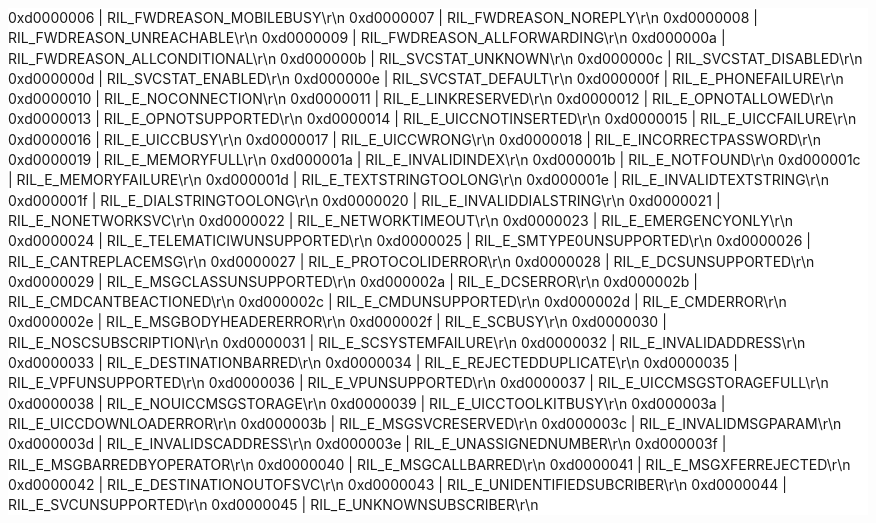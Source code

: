 0xd0000006 | RIL_FWDREASON_MOBILEBUSY\r\n
0xd0000007 | RIL_FWDREASON_NOREPLY\r\n
0xd0000008 | RIL_FWDREASON_UNREACHABLE\r\n
0xd0000009 | RIL_FWDREASON_ALLFORWARDING\r\n
0xd000000a | RIL_FWDREASON_ALLCONDITIONAL\r\n
0xd000000b | RIL_SVCSTAT_UNKNOWN\r\n
0xd000000c | RIL_SVCSTAT_DISABLED\r\n
0xd000000d | RIL_SVCSTAT_ENABLED\r\n
0xd000000e | RIL_SVCSTAT_DEFAULT\r\n
0xd000000f | RIL_E_PHONEFAILURE\r\n
0xd0000010 | RIL_E_NOCONNECTION\r\n
0xd0000011 | RIL_E_LINKRESERVED\r\n
0xd0000012 | RIL_E_OPNOTALLOWED\r\n
0xd0000013 | RIL_E_OPNOTSUPPORTED\r\n
0xd0000014 | RIL_E_UICCNOTINSERTED\r\n
0xd0000015 | RIL_E_UICCFAILURE\r\n
0xd0000016 | RIL_E_UICCBUSY\r\n
0xd0000017 | RIL_E_UICCWRONG\r\n
0xd0000018 | RIL_E_INCORRECTPASSWORD\r\n
0xd0000019 | RIL_E_MEMORYFULL\r\n
0xd000001a | RIL_E_INVALIDINDEX\r\n
0xd000001b | RIL_E_NOTFOUND\r\n
0xd000001c | RIL_E_MEMORYFAILURE\r\n
0xd000001d | RIL_E_TEXTSTRINGTOOLONG\r\n
0xd000001e | RIL_E_INVALIDTEXTSTRING\r\n
0xd000001f | RIL_E_DIALSTRINGTOOLONG\r\n
0xd0000020 | RIL_E_INVALIDDIALSTRING\r\n
0xd0000021 | RIL_E_NONETWORKSVC\r\n
0xd0000022 | RIL_E_NETWORKTIMEOUT\r\n
0xd0000023 | RIL_E_EMERGENCYONLY\r\n
0xd0000024 | RIL_E_TELEMATICIWUNSUPPORTED\r\n
0xd0000025 | RIL_E_SMTYPE0UNSUPPORTED\r\n
0xd0000026 | RIL_E_CANTREPLACEMSG\r\n
0xd0000027 | RIL_E_PROTOCOLIDERROR\r\n
0xd0000028 | RIL_E_DCSUNSUPPORTED\r\n
0xd0000029 | RIL_E_MSGCLASSUNSUPPORTED\r\n
0xd000002a | RIL_E_DCSERROR\r\n
0xd000002b | RIL_E_CMDCANTBEACTIONED\r\n
0xd000002c | RIL_E_CMDUNSUPPORTED\r\n
0xd000002d | RIL_E_CMDERROR\r\n
0xd000002e | RIL_E_MSGBODYHEADERERROR\r\n
0xd000002f | RIL_E_SCBUSY\r\n
0xd0000030 | RIL_E_NOSCSUBSCRIPTION\r\n
0xd0000031 | RIL_E_SCSYSTEMFAILURE\r\n
0xd0000032 | RIL_E_INVALIDADDRESS\r\n
0xd0000033 | RIL_E_DESTINATIONBARRED\r\n
0xd0000034 | RIL_E_REJECTEDDUPLICATE\r\n
0xd0000035 | RIL_E_VPFUNSUPPORTED\r\n
0xd0000036 | RIL_E_VPUNSUPPORTED\r\n
0xd0000037 | RIL_E_UICCMSGSTORAGEFULL\r\n
0xd0000038 | RIL_E_NOUICCMSGSTORAGE\r\n
0xd0000039 | RIL_E_UICCTOOLKITBUSY\r\n
0xd000003a | RIL_E_UICCDOWNLOADERROR\r\n
0xd000003b | RIL_E_MSGSVCRESERVED\r\n
0xd000003c | RIL_E_INVALIDMSGPARAM\r\n
0xd000003d | RIL_E_INVALIDSCADDRESS\r\n
0xd000003e | RIL_E_UNASSIGNEDNUMBER\r\n
0xd000003f | RIL_E_MSGBARREDBYOPERATOR\r\n
0xd0000040 | RIL_E_MSGCALLBARRED\r\n
0xd0000041 | RIL_E_MSGXFERREJECTED\r\n
0xd0000042 | RIL_E_DESTINATIONOUTOFSVC\r\n
0xd0000043 | RIL_E_UNIDENTIFIEDSUBCRIBER\r\n
0xd0000044 | RIL_E_SVCUNSUPPORTED\r\n
0xd0000045 | RIL_E_UNKNOWNSUBSCRIBER\r\n